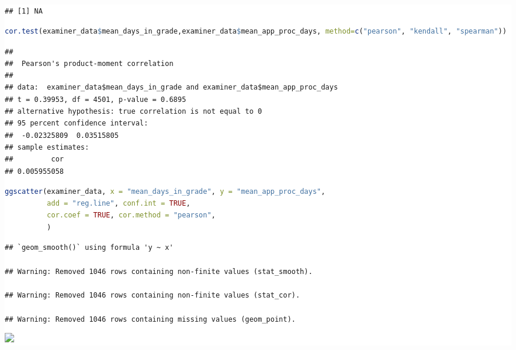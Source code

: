     ## [1] NA

``` r
cor.test(examiner_data$mean_days_in_grade,examiner_data$mean_app_proc_days, method=c("pearson", "kendall", "spearman"))
```

    ## 
    ##  Pearson's product-moment correlation
    ## 
    ## data:  examiner_data$mean_days_in_grade and examiner_data$mean_app_proc_days
    ## t = 0.39953, df = 4501, p-value = 0.6895
    ## alternative hypothesis: true correlation is not equal to 0
    ## 95 percent confidence interval:
    ##  -0.02325809  0.03515805
    ## sample estimates:
    ##         cor 
    ## 0.005955058

``` r
ggscatter(examiner_data, x = "mean_days_in_grade", y = "mean_app_proc_days", 
          add = "reg.line", conf.int = TRUE, 
          cor.coef = TRUE, cor.method = "pearson",
          )
```

    ## `geom_smooth()` using formula 'y ~ x'

    ## Warning: Removed 1046 rows containing non-finite values (stat_smooth).

    ## Warning: Removed 1046 rows containing non-finite values (stat_cor).

    ## Warning: Removed 1046 rows containing missing values (geom_point).

![](Assignment-5_files/figure-gfm/unnamed-chunk-3-1.png)
